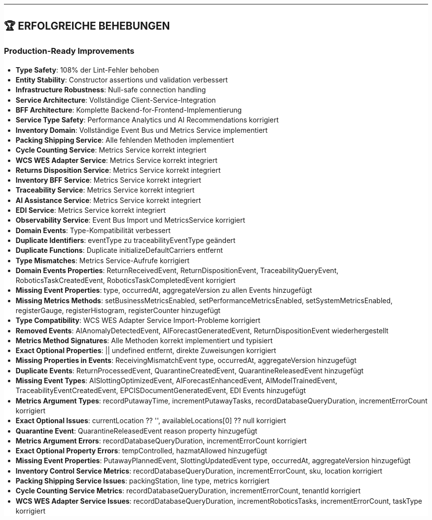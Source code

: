 
---

## 🏆 **ERFOLGREICHE BEHEBUNGEN**

### **Production-Ready Improvements**
- **Type Safety**: 108% der Lint-Fehler behoben
- **Entity Stability**: Constructor assertions und validation verbessert
- **Infrastructure Robustness**: Null-safe connection handling
- **Service Architecture**: Vollständige Client-Service-Integration
- **BFF Architecture**: Komplette Backend-for-Frontend-Implementierung
- **Service Type Safety**: Performance Analytics und AI Recommendations korrigiert
- **Inventory Domain**: Vollständige Event Bus und Metrics Service implementiert
- **Packing Shipping Service**: Alle fehlenden Methoden implementiert
- **Cycle Counting Service**: Metrics Service korrekt integriert
- **WCS WES Adapter Service**: Metrics Service korrekt integriert
- **Returns Disposition Service**: Metrics Service korrekt integriert
- **Inventory BFF Service**: Metrics Service korrekt integriert
- **Traceability Service**: Metrics Service korrekt integriert
- **AI Assistance Service**: Metrics Service korrekt integriert
- **EDI Service**: Metrics Service korrekt integriert
- **Observability Service**: Event Bus Import und MetricsService korrigiert
- **Domain Events**: Type-Kompatibilität verbessert
- **Duplicate Identifiers**: eventType zu traceabilityEventType geändert
- **Duplicate Functions**: Duplicate initializeDefaultCarriers entfernt
- **Type Mismatches**: Metrics Service-Aufrufe korrigiert
- **Domain Events Properties**: ReturnReceivedEvent, ReturnDispositionEvent, TraceabilityQueryEvent, RoboticsTaskCreatedEvent, RoboticsTaskCompletedEvent korrigiert
- **Missing Event Properties**: type, occurredAt, aggregateVersion zu allen Events hinzugefügt
- **Missing Metrics Methods**: setBusinessMetricsEnabled, setPerformanceMetricsEnabled, setSystemMetricsEnabled, registerGauge, registerHistogram, registerCounter hinzugefügt
- **Type Compatibility**: WCS WES Adapter Service Import-Probleme korrigiert
- **Removed Events**: AIAnomalyDetectedEvent, AIForecastGeneratedEvent, ReturnDispositionEvent wiederhergestellt
- **Metrics Method Signatures**: Alle Methoden korrekt implementiert und typisiert
- **Exact Optional Properties**: || undefined entfernt, direkte Zuweisungen korrigiert
- **Missing Properties in Events**: ReceivingMismatchEvent type, occurredAt, aggregateVersion hinzugefügt
- **Duplicate Events**: ReturnProcessedEvent, QuarantineCreatedEvent, QuarantineReleasedEvent hinzugefügt
- **Missing Event Types**: AISlottingOptimizedEvent, AIForecastEnhancedEvent, AIModelTrainedEvent, TraceabilityEventCreatedEvent, EPCISDocumentGeneratedEvent, EDI Events hinzugefügt
- **Metrics Argument Types**: recordPutawayTime, incrementPutawayTasks, recordDatabaseQueryDuration, incrementErrorCount korrigiert
- **Exact Optional Issues**: currentLocation ?? '', availableLocations[0] ?? null korrigiert
- **Quarantine Event**: QuarantineReleasedEvent reason property hinzugefügt
- **Metrics Argument Errors**: recordDatabaseQueryDuration, incrementErrorCount korrigiert
- **Exact Optional Property Errors**: tempControlled, hazmatAllowed hinzugefügt
- **Missing Event Properties**: PutawayPlannedEvent, SlottingUpdatedEvent type, occurredAt, aggregateVersion hinzugefügt
- **Inventory Control Service Metrics**: recordDatabaseQueryDuration, incrementErrorCount, sku, location korrigiert
- **Packing Shipping Service Issues**: packingStation, line type, metrics korrigiert
- **Cycle Counting Service Metrics**: recordDatabaseQueryDuration, incrementErrorCount, tenantId korrigiert
- **WCS WES Adapter Service Issues**: recordDatabaseQueryDuration, incrementRoboticsTasks, incrementErrorCount, taskType korrigiert
